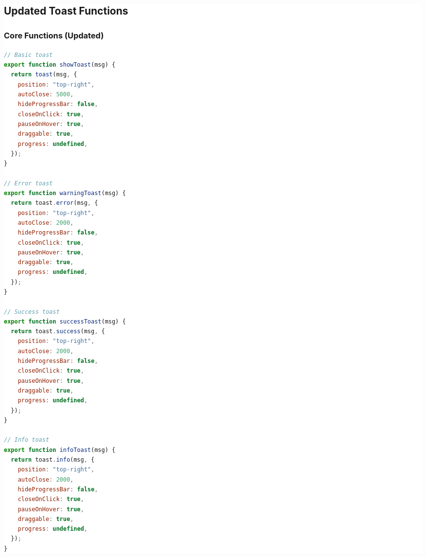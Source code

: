 ## Updated Toast Functions

### Core Functions (Updated)
```javascript
// Basic toast
export function showToast(msg) {
  return toast(msg, {
    position: "top-right",
    autoClose: 5000,
    hideProgressBar: false,
    closeOnClick: true,
    pauseOnHover: true,
    draggable: true,
    progress: undefined,
  });
}

// Error toast
export function warningToast(msg) {
  return toast.error(msg, {
    position: "top-right",
    autoClose: 2000,
    hideProgressBar: false,
    closeOnClick: true,
    pauseOnHover: true,
    draggable: true,
    progress: undefined,
  });
}

// Success toast
export function successToast(msg) {
  return toast.success(msg, {
    position: "top-right",
    autoClose: 2000,
    hideProgressBar: false,
    closeOnClick: true,
    pauseOnHover: true,
    draggable: true,
    progress: undefined,
  });
}

// Info toast
export function infoToast(msg) {
  return toast.info(msg, {
    position: "top-right",
    autoClose: 2000,
    hideProgressBar: false,
    closeOnClick: true,
    pauseOnHover: true,
    draggable: true,
    progress: undefined,
  });
}
```
